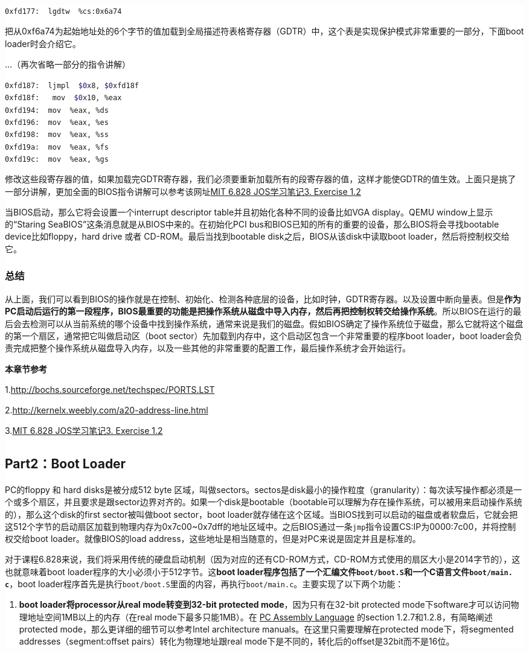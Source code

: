 ```bash
0xfd177:  lgdtw  %cs:0x6a74 
```

把从0xf6a74为起始地址处的6个字节的值加载到全局描述符表格寄存器（GDTR）中，这个表是实现保护模式非常重要的一部分，下面boot loader时会介绍它。

...（再次省略一部分的指令讲解）

```bash
0xfd187:  ljmpl  $0x8, $0xfd18f
0xfd18f:   mov  $0x10, %eax
0xfd194:  mov  %eax, %ds
0xfd196:  mov  %eax, %es
0xfd198:  mov  %eax, %ss
0xfd19a:  mov  %eax, %fs
0xfd19c:  mov  %eax, %gs
```

修改这些段寄存器的值，如果加载完GDTR寄存器，我们必须要重新加载所有的段寄存器的值，这样才能使GDTR的值生效。上面只是挑了一部分讲解，更加全面的BIOS指令讲解可以参考该网址[MIT 6.828 JOS学习笔记3. Exercise 1.2](https://www.cnblogs.com/fatsheep9146/p/5078179.html)

当BIOS启动，那么它将会设置一个interrupt descriptor table并且初始化各种不同的设备比如VGA display。QEMU window上显示的“Staring SeaBIOS”这条消息就是从BIOS中来的。在初始化PCI bus和BIOS已知的所有的重要的设备，那么BIOS将会寻找bootable device比如floppy，hard drive 或者 CD-ROM。最后当找到bootable disk之后，BIOS从该disk中读取boot loader，然后将控制权交给它。

### 总结

从上面，我们可以看到BIOS的操作就是在控制、初始化、检测各种底层的设备，比如时钟，GDTR寄存器。以及设置中断向量表。但是**作为PC启动后运行的第一段程序，BIOS最重要的功能是把操作系统从磁盘中导入内存，然后再把控制权转交给操作系统**。所以BIOS在运行的最后会去检测可以从当前系统的哪个设备中找到操作系统，通常来说是我们的磁盘。假如BIOS确定了操作系统位于磁盘，那么它就将这个磁盘的第一个扇区，通常把它叫做启动区（boot sector）先加载到内存中，这个启动区包含一个非常重要的程序boot loader，boot loader会负责完成把整个操作系统从磁盘导入内存，以及一些其他的非常重要的配置工作，最后操作系统才会开始运行。



**本章节参考**

1.http://bochs.sourceforge.net/techspec/PORTS.LST

2.http://kernelx.weebly.com/a20-address-line.html 

3.[MIT 6.828 JOS学习笔记3. Exercise 1.2](https://www.cnblogs.com/fatsheep9146/p/5078179.html)



## Part2：Boot Loader

PC的floppy 和 hard disks是被分成512 byte 区域，叫做sectors。sectos是disk最小的操作粒度（granularity）：每次读写操作都必须是一个或多个扇区，并且要求是跟sector边界对齐的。如果一个disk是bootable（bootable可以理解为存在操作系统，可以被用来启动操作系统的），那么这个disk的first sector被叫做boot sector，boot loader就存储在这个区域。当BIOS找到可以启动的磁盘或者软盘后，它就会把这512个字节的启动扇区加载到物理内存为0x7c00\~0x7dff的地址区域中。之后BIOS通过一条`jmp`指令设置CS:IP为0000:7c00，并将控制权交给boot loader。就像BIOS的load address，这些地址是相当随意的，但是对PC来说是固定并且是标准的。

对于课程6.828来说，我们将采用传统的硬盘启动机制（因为对应的还有CD-ROM方式，CD-ROM方式使用的扇区大小是2014字节的），这也就意味着boot loader程序的大小必须小于512字节。这**boot loader程序包括了一个汇编文件`boot/boot.S`和一个C语言文件`boot/main.c`**，boot loader程序首先是执行`boot/boot.S`里面的内容，再执行`boot/main.c`。主要实现了以下两个功能：

1. **boot loader将processor从real mode转变到32-bit protected mode**，因为只有在32-bit protected mode下software才可以访问物理地址空间1MB以上的内存（在real mode下最多只能1MB）。在  [PC Assembly Language](https://pdos.csail.mit.edu/6.828/2018/readings/pcasm-book.pdf) 的section 1.2.7和1.2.8，有简略阐述protected mode，那么更详细的细节可以参考Intel architecture manuals。在这里只需要理解在protected mode下，将segmented addresses（segment:offset pairs）转化为物理地址跟real mode下是不同的，转化后的offset是32bit而不是16位。
